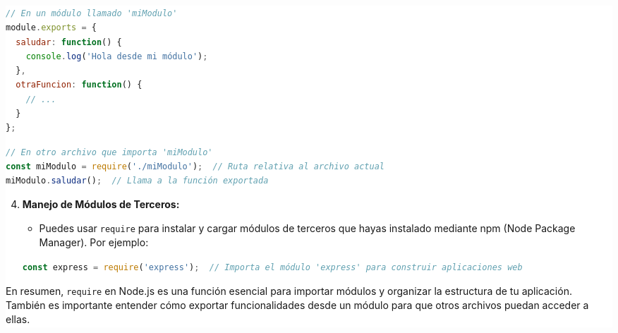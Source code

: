    ```javascript
   // En un módulo llamado 'miModulo'
   module.exports = {
     saludar: function() {
       console.log('Hola desde mi módulo');
     },
     otraFuncion: function() {
       // ...
     }
   };
   ```

   ```javascript
   // En otro archivo que importa 'miModulo'
   const miModulo = require('./miModulo');  // Ruta relativa al archivo actual
   miModulo.saludar();  // Llama a la función exportada
   ```

4. **Manejo de Módulos de Terceros:**
   - Puedes usar `require` para instalar y cargar módulos de terceros que hayas instalado mediante npm (Node Package Manager). Por ejemplo:

   ```javascript
   const express = require('express');  // Importa el módulo 'express' para construir aplicaciones web
   ```

En resumen, `require` en Node.js es una función esencial para importar módulos y organizar la estructura de tu aplicación. También es importante entender cómo exportar funcionalidades desde un módulo para que otros archivos puedan acceder a ellas.